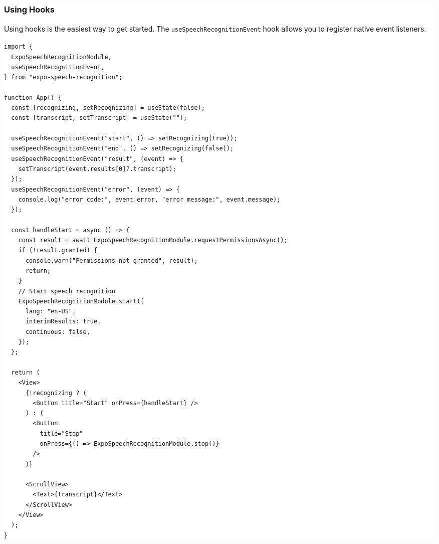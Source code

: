 ### Using Hooks

Using hooks is the easiest way to get started. The `useSpeechRecognitionEvent` hook allows you to register native event listeners.

```tsx
import {
  ExpoSpeechRecognitionModule,
  useSpeechRecognitionEvent,
} from "expo-speech-recognition";

function App() {
  const [recognizing, setRecognizing] = useState(false);
  const [transcript, setTranscript] = useState("");

  useSpeechRecognitionEvent("start", () => setRecognizing(true));
  useSpeechRecognitionEvent("end", () => setRecognizing(false));
  useSpeechRecognitionEvent("result", (event) => {
    setTranscript(event.results[0]?.transcript);
  });
  useSpeechRecognitionEvent("error", (event) => {
    console.log("error code:", event.error, "error message:", event.message);
  });

  const handleStart = async () => {
    const result = await ExpoSpeechRecognitionModule.requestPermissionsAsync();
    if (!result.granted) {
      console.warn("Permissions not granted", result);
      return;
    }
    // Start speech recognition
    ExpoSpeechRecognitionModule.start({
      lang: "en-US",
      interimResults: true,
      continuous: false,
    });
  };

  return (
    <View>
      {!recognizing ? (
        <Button title="Start" onPress={handleStart} />
      ) : (
        <Button
          title="Stop"
          onPress={() => ExpoSpeechRecognitionModule.stop()}
        />
      )}

      <ScrollView>
        <Text>{transcript}</Text>
      </ScrollView>
    </View>
  );
}
```

